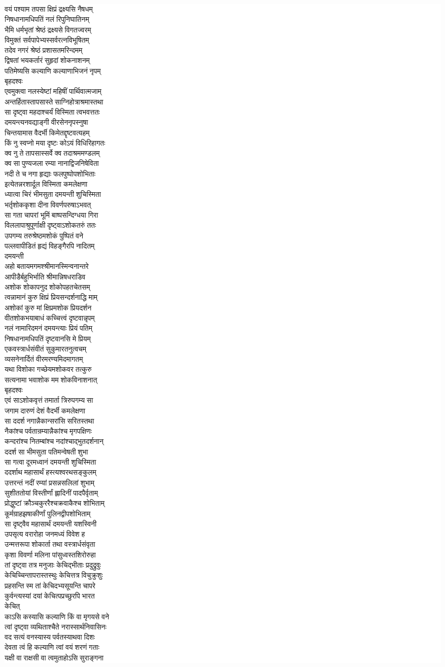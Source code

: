 वयं पश्याम तपसा क्षिप्रं द्रक्ष्यसि नैषधम्  
निषधानामधिपतिं नलं रिपुनिघातिनम्  
भैमि धर्मभृतां श्रेष्ठं द्रक्ष्यसे विगतज्वरम्  
विमुक्तं सर्वपापेभ्यस्सर्वरत्नविभूषितम्  
तदेव नगरं श्रेष्ठं प्रशासतमरिन्दमम्  
द्विषतां भयकर्तारं सुहृदां शोकनाशनम्  
पतिमेष्यसि कल्याणि कल्याणाभिजनं नृपम्  
बृहदश्वः  
एवमुक्त्वा नलस्येष्टां महिषीं पार्थिवात्मजाम्  
अन्तर्हितास्तापसास्ते साग्निहोत्राश्रमास्तथा  
सा दृष्ट्वा महदाश्चर्यं विस्मिता त्वभवत्ततः  
दमयन्त्यनवद्याङ्गी वीरसेननृपस्नुषा  
चिन्तयामास वैदर्भी किमेतद्दृष्टवत्यहम्  
किं नु स्वप्नो मया दृष्टः कोऽयं विधिरिहागतः  
क्व नु ते तापसास्सर्वे क्व तदाश्रममण्डलम्  
क्व सा पुण्यजला रम्या नानाद्विजनिषेविता  
नदी ते च नगा हृद्याः फलपुष्पोपशोभिताः  
इत्येतन्नरशार्दूल विस्मिता कमलेक्षणा  
ध्यात्वा चिरं भीमसुता दमयन्ती शुचिस्मिता  
भर्तृशोककृशा दीना विवर्णपरुषाऽभवत्  
सा गता चापरां भूमिं बाष्पसन्दिग्धया गिरा  
विललापाश्रुपूर्णाक्षी दृष्ट्वाऽशोकतरुं ततः  
उपगम्य तरुश्रेष्ठमशोकं पुष्पितं वने  
पल्लवापीडितं हृद्यं विहङ्गैरपि नादितम्  
दमयन्ती  
अहो बतायमगमश्श्रीमानस्मिन्वनान्तरे  
आपीडैर्बहुभिर्भाति श्रीमान्निषधराडिव  
अशोक शोकापनुद शोकोपहतचेतसम्  
त्वन्नामानं कुरु क्षिप्रं प्रियसन्दर्शनाद्धि माम्  
अशोकां कुरु मां क्षिप्रमशोक प्रियदर्शन  
वीतशोकभयाबाधं कच्चित्त्वं दृष्टवान्नृपम्  
नलं नामारिदमनं दमयन्त्याः प्रियं पतिम्  
निषधानामधिपतिं दृष्टवानसि मे प्रियम्  
एकवस्त्रार्धसंवीतं सुकुमारतनुत्वचम्  
व्यसनेनार्दितं वीरमरण्यमिदमागतम्  
यथा विशोका गच्छेयमशोकवर तत्कुरु  
सत्यनामा भवाशोक मम शोकविनाशनात्  
बृहदश्वः  
एवं साऽशोकवृत्तं तमार्ता त्रिरुपगम्य सा  
जगाम दारुणं देशं वैदर्भी कमलेक्षणा  
सा ददर्श नगान्नैकान्सरांसि सरितस्तथा  
नैकांश्च पर्वतान्रम्यान्नैकांश्च मृगपक्षिणः  
कन्दरांश्च नितम्बांश्च नदांश्चाद्भुतदर्शनान्  
ददर्श सा भीमसुता पतिमन्वेषती शुभा  
सा गत्वा दूरमध्वानं दमयन्ती शुचिस्मिता  
ददर्शाथ महासार्थं हस्त्यश्वरथसङ्कुलम्  
उत्तरन्तं नदीं रम्यां प्रसन्नसलिलां शुभाम्  
सुशीततोयां विस्तीर्णां ह्लादिनीं पादपैर्वृताम्  
प्रोद्धुष्टां क्रौञ्चकुररैश्चक्रवाकैश्च शोभिताम्  
कूर्मग्राहझषाकीर्णां पुलिनद्वीपशोभिताम्  
सा दृष्ट्वैव महासार्थं दमयन्ती यशस्विनी  
उपसृत्य वरारोहा जनमध्यं विवेश ह  
उन्मत्तरूपा शोकार्ता तथा वस्त्रार्धसंवृता  
कृशा विवर्णा मलिना पांसुध्वस्तशिरोरुहा  
तां दृष्ट्वा तत्र मनुजाः केचिद्भीताः प्रदुद्रुवुः  
केचिच्चिन्तापरास्तस्थुः केचित्तत्र विचुक्रुशुः  
प्रहसन्ति स्म तां केचिदभ्यसूयन्ति चापरे  
कुर्वन्त्यस्यां दयां केचित्पप्रच्छुरपि भारत  
केचित्  
काऽसि कस्यासि कल्याणि किं वा मृगयसे वने  
त्वां दृष्ट्वा व्यथिताश्चैते नरास्सार्थनिवासिनः  
वद सत्यं वनस्यास्य पर्वतस्याथवा दिशः  
देवता त्वं हि कल्याणि त्वां वयं शरणं गताः  
यक्षी वा राक्षसी वा त्वमुताहोऽसि सुराङ्गना  